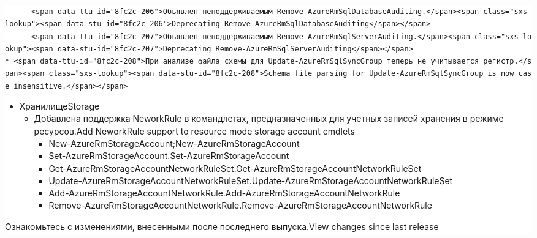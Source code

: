         - <span data-ttu-id="8fc2c-206">Объявлен неподдерживаемым Remove-AzureRmSqlDatabaseAuditing.</span><span class="sxs-lookup"><span data-stu-id="8fc2c-206">Deprecating Remove-AzureRmSqlDatabaseAuditing</span></span>
        - <span data-ttu-id="8fc2c-207">Объявлен неподдерживаемым Remove-AzureRmSqlServerAuditing.</span><span class="sxs-lookup"><span data-stu-id="8fc2c-207">Deprecating Remove-AzureRmSqlServerAuditing</span></span>
    * <span data-ttu-id="8fc2c-208">При анализе файла схемы для Update-AzureRmSqlSyncGroup теперь не учитывается регистр.</span><span class="sxs-lookup"><span data-stu-id="8fc2c-208">Schema file parsing for Update-AzureRmSqlSyncGroup is now case insensitive.</span></span>
* <span data-ttu-id="8fc2c-209">Хранилище</span><span class="sxs-lookup"><span data-stu-id="8fc2c-209">Storage</span></span>
    * <span data-ttu-id="8fc2c-210">Добавлена поддержка NeworkRule в командлетах, предназначенных для учетных записей хранения в режиме ресурсов.</span><span class="sxs-lookup"><span data-stu-id="8fc2c-210">Add NeworkRule support to resource mode storage account cmdlets</span></span>
        - <span data-ttu-id="8fc2c-211">New-AzureRmStorageAccount;</span><span class="sxs-lookup"><span data-stu-id="8fc2c-211">New-AzureRmStorageAccount</span></span>
        - <span data-ttu-id="8fc2c-212">Set-AzureRmStorageAccount.</span><span class="sxs-lookup"><span data-stu-id="8fc2c-212">Set-AzureRmStorageAccount</span></span>
        - <span data-ttu-id="8fc2c-213">Get-AzureRmStorageAccountNetworkRuleSet.</span><span class="sxs-lookup"><span data-stu-id="8fc2c-213">Get-AzureRmStorageAccountNetworkRuleSet</span></span>
        - <span data-ttu-id="8fc2c-214">Update-AzureRmStorageAccountNetworkRuleSet.</span><span class="sxs-lookup"><span data-stu-id="8fc2c-214">Update-AzureRmStorageAccountNetworkRuleSet</span></span>
        - <span data-ttu-id="8fc2c-215">Add-AzureRmStorageAccountNetworkRule.</span><span class="sxs-lookup"><span data-stu-id="8fc2c-215">Add-AzureRmStorageAccountNetworkRule</span></span>
        - <span data-ttu-id="8fc2c-216">Remove-AzureRmStorageAccountNetworkRule.</span><span class="sxs-lookup"><span data-stu-id="8fc2c-216">Remove-AzureRmStorageAccountNetworkRule</span></span>

<span data-ttu-id="8fc2c-217">Ознакомьтесь с [изменениями, внесенными после последнего выпуска](https://github.com/Azure/azure-powershell/compare/v4.2.1-July2017...v4.3.1-August2017).</span><span class="sxs-lookup"><span data-stu-id="8fc2c-217">View [changes since last release](https://github.com/Azure/azure-powershell/compare/v4.2.1-July2017...v4.3.1-August2017)</span></span>
